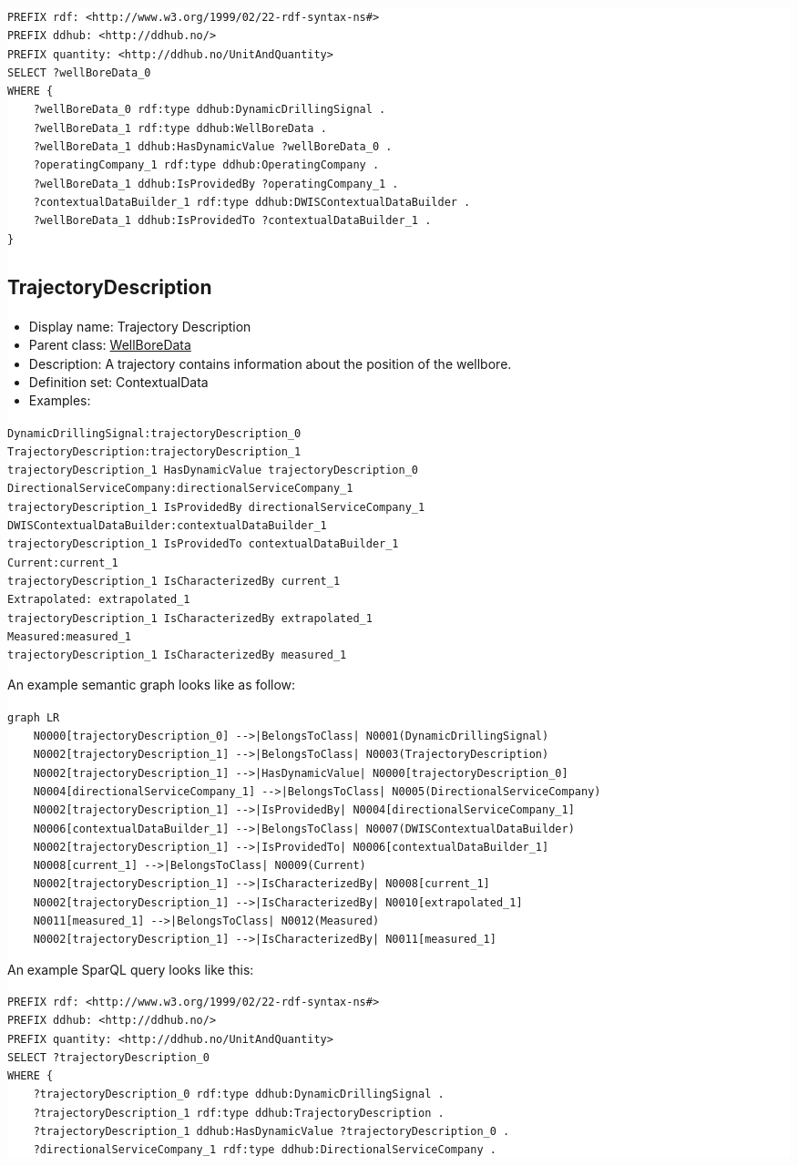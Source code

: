 ```sparql
PREFIX rdf: <http://www.w3.org/1999/02/22-rdf-syntax-ns#>
PREFIX ddhub: <http://ddhub.no/>
PREFIX quantity: <http://ddhub.no/UnitAndQuantity>
SELECT ?wellBoreData_0
WHERE {
	?wellBoreData_0 rdf:type ddhub:DynamicDrillingSignal .
	?wellBoreData_1 rdf:type ddhub:WellBoreData .
	?wellBoreData_1 ddhub:HasDynamicValue ?wellBoreData_0 .
	?operatingCompany_1 rdf:type ddhub:OperatingCompany .
	?wellBoreData_1 ddhub:IsProvidedBy ?operatingCompany_1 .
	?contextualDataBuilder_1 rdf:type ddhub:DWISContextualDataBuilder .
	?wellBoreData_1 ddhub:IsProvidedTo ?contextualDataBuilder_1 .
}
```
## TrajectoryDescription 
- Display name: Trajectory Description
- Parent class: [WellBoreData](./ContextualData.md#WellBoreData)
- Description: 
A trajectory contains information about the position of the wellbore.
- Definition set: ContextualData
- Examples:
``` dwis trajectoryDescription_0
DynamicDrillingSignal:trajectoryDescription_0
TrajectoryDescription:trajectoryDescription_1
trajectoryDescription_1 HasDynamicValue trajectoryDescription_0
DirectionalServiceCompany:directionalServiceCompany_1
trajectoryDescription_1 IsProvidedBy directionalServiceCompany_1
DWISContextualDataBuilder:contextualDataBuilder_1
trajectoryDescription_1 IsProvidedTo contextualDataBuilder_1
Current:current_1
trajectoryDescription_1 IsCharacterizedBy current_1
Extrapolated: extrapolated_1
trajectoryDescription_1 IsCharacterizedBy extrapolated_1
Measured:measured_1
trajectoryDescription_1 IsCharacterizedBy measured_1
```
An example semantic graph looks like as follow:
```mermaid
graph LR
	N0000[trajectoryDescription_0] -->|BelongsToClass| N0001(DynamicDrillingSignal) 
	N0002[trajectoryDescription_1] -->|BelongsToClass| N0003(TrajectoryDescription) 
	N0002[trajectoryDescription_1] -->|HasDynamicValue| N0000[trajectoryDescription_0] 
	N0004[directionalServiceCompany_1] -->|BelongsToClass| N0005(DirectionalServiceCompany) 
	N0002[trajectoryDescription_1] -->|IsProvidedBy| N0004[directionalServiceCompany_1] 
	N0006[contextualDataBuilder_1] -->|BelongsToClass| N0007(DWISContextualDataBuilder) 
	N0002[trajectoryDescription_1] -->|IsProvidedTo| N0006[contextualDataBuilder_1] 
	N0008[current_1] -->|BelongsToClass| N0009(Current) 
	N0002[trajectoryDescription_1] -->|IsCharacterizedBy| N0008[current_1] 
	N0002[trajectoryDescription_1] -->|IsCharacterizedBy| N0010[extrapolated_1] 
	N0011[measured_1] -->|BelongsToClass| N0012(Measured) 
	N0002[trajectoryDescription_1] -->|IsCharacterizedBy| N0011[measured_1] 
```
An example SparQL query looks like this:
```sparql
PREFIX rdf: <http://www.w3.org/1999/02/22-rdf-syntax-ns#>
PREFIX ddhub: <http://ddhub.no/>
PREFIX quantity: <http://ddhub.no/UnitAndQuantity>
SELECT ?trajectoryDescription_0
WHERE {
	?trajectoryDescription_0 rdf:type ddhub:DynamicDrillingSignal .
	?trajectoryDescription_1 rdf:type ddhub:TrajectoryDescription .
	?trajectoryDescription_1 ddhub:HasDynamicValue ?trajectoryDescription_0 .
	?directionalServiceCompany_1 rdf:type ddhub:DirectionalServiceCompany .
```